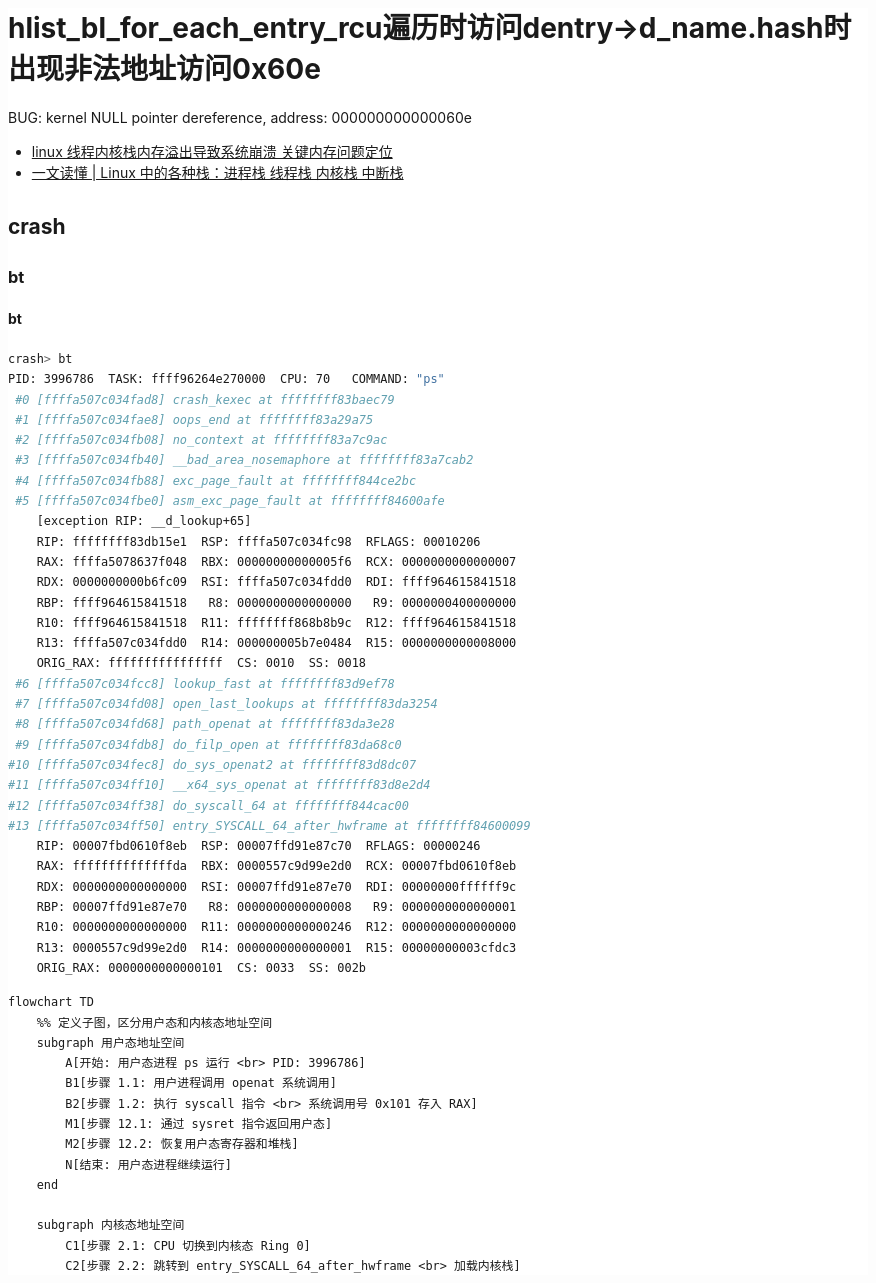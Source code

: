 # hlist_bl_for_each_entry_rcu遍历时访问dentry->d_name.hash时出现非法地址访问0x60e

BUG: kernel NULL pointer dereference, address: 000000000000060e

- [linux 线程内核栈内存溢出导致系统崩溃 关键内存问题定位](https://zhuanlan.zhihu.com/p/13843033554)
- [一文读懂 | Linux 中的各种栈：进程栈 线程栈 内核栈 中断栈](https://cloud.tencent.com/developer/article/2168474)

## crash

### bt

#### bt

```bash
crash> bt
PID: 3996786  TASK: ffff96264e270000  CPU: 70   COMMAND: "ps"
 #0 [ffffa507c034fad8] crash_kexec at ffffffff83baec79
 #1 [ffffa507c034fae8] oops_end at ffffffff83a29a75
 #2 [ffffa507c034fb08] no_context at ffffffff83a7c9ac
 #3 [ffffa507c034fb40] __bad_area_nosemaphore at ffffffff83a7cab2
 #4 [ffffa507c034fb88] exc_page_fault at ffffffff844ce2bc
 #5 [ffffa507c034fbe0] asm_exc_page_fault at ffffffff84600afe
    [exception RIP: __d_lookup+65]
    RIP: ffffffff83db15e1  RSP: ffffa507c034fc98  RFLAGS: 00010206
    RAX: ffffa5078637f048  RBX: 00000000000005f6  RCX: 0000000000000007
    RDX: 0000000000b6fc09  RSI: ffffa507c034fdd0  RDI: ffff964615841518
    RBP: ffff964615841518   R8: 0000000000000000   R9: 0000000400000000
    R10: ffff964615841518  R11: ffffffff868b8b9c  R12: ffff964615841518
    R13: ffffa507c034fdd0  R14: 000000005b7e0484  R15: 0000000000008000
    ORIG_RAX: ffffffffffffffff  CS: 0010  SS: 0018
 #6 [ffffa507c034fcc8] lookup_fast at ffffffff83d9ef78
 #7 [ffffa507c034fd08] open_last_lookups at ffffffff83da3254
 #8 [ffffa507c034fd68] path_openat at ffffffff83da3e28
 #9 [ffffa507c034fdb8] do_filp_open at ffffffff83da68c0
#10 [ffffa507c034fec8] do_sys_openat2 at ffffffff83d8dc07
#11 [ffffa507c034ff10] __x64_sys_openat at ffffffff83d8e2d4
#12 [ffffa507c034ff38] do_syscall_64 at ffffffff844cac00
#13 [ffffa507c034ff50] entry_SYSCALL_64_after_hwframe at ffffffff84600099
    RIP: 00007fbd0610f8eb  RSP: 00007ffd91e87c70  RFLAGS: 00000246
    RAX: ffffffffffffffda  RBX: 0000557c9d99e2d0  RCX: 00007fbd0610f8eb
    RDX: 0000000000000000  RSI: 00007ffd91e87e70  RDI: 00000000ffffff9c
    RBP: 00007ffd91e87e70   R8: 0000000000000008   R9: 0000000000000001
    R10: 0000000000000000  R11: 0000000000000246  R12: 0000000000000000
    R13: 0000557c9d99e2d0  R14: 0000000000000001  R15: 00000000003cfdc3
    ORIG_RAX: 0000000000000101  CS: 0033  SS: 002b
```

```mermaid
flowchart TD
    %% 定义子图，区分用户态和内核态地址空间
    subgraph 用户态地址空间
        A[开始: 用户态进程 ps 运行 <br> PID: 3996786]
        B1[步骤 1.1: 用户进程调用 openat 系统调用]
        B2[步骤 1.2: 执行 syscall 指令 <br> 系统调用号 0x101 存入 RAX]
        M1[步骤 12.1: 通过 sysret 指令返回用户态]
        M2[步骤 12.2: 恢复用户态寄存器和堆栈]
        N[结束: 用户态进程继续运行]
    end

    subgraph 内核态地址空间
        C1[步骤 2.1: CPU 切换到内核态 Ring 0]
        C2[步骤 2.2: 跳转到 entry_SYSCALL_64_after_hwframe <br> 加载内核栈]
```